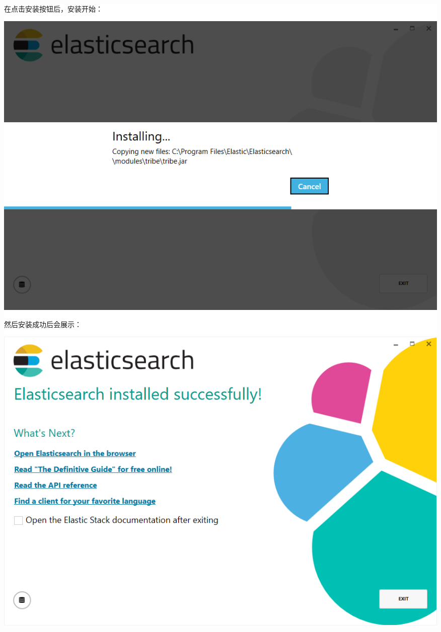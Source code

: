 在点击安装按钮后，安装开始：

![msi_installer_installing](./_media/msi_installer_installing.png)

然后安装成功后会展示：

![msi_installer_success](./_media/msi_installer_success.png)